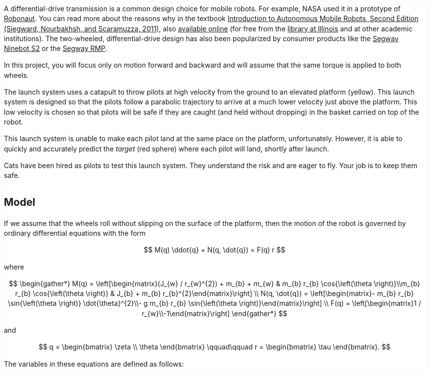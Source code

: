 A differential-drive transmission is a common design choice for mobile robots. For example, NASA used it in a prototype of [Robonaut](https://robonaut.jsc.nasa.gov/R1/sub/mobility.asp). You can read more about the reasons why in the textbook [Introduction to Autonomous Mobile Robots, Second Edition (Siegward, Nourbakhsh, and Scaramuzza, 2011)](https://mitpress.mit.edu/books/introduction-autonomous-mobile-robots-second-edition), also [available online](https://ieeexplore.ieee.org/book/6267528) (for free from the [library at Illinois](https://ieeexplore-ieee-org.proxy2.library.illinois.edu/servlet/opac?bknumber=6267528) and at other academic institutions). The two-wheeled, differential-drive design has also been popularized by consumer products like the [Segway Ninebot S2](https://www.segway.com/ninebot-s2/) or the [Segway RMP](https://www.segway.com/robotics/commercial/rmp220/).

In this project, you will focus only on motion forward and backward and will assume that the same torque is applied to both wheels.

The launch system uses a catapult to throw pilots at high velocity from the ground to an elevated platform (yellow). This launch system is designed so that the pilots follow a parabolic trajectory to arrive at a much lower velocity just above the platform. This low velocity is chosen so that pilots will be safe if they are caught (and held without dropping) in the basket carried on top of the robot.

This launch system is unable to make each pilot land at the same place on the platform, unfortunately. However, it is able to quickly and accurately predict the *target* (red sphere) where each pilot will land, shortly after launch.

Cats have been hired as pilots to test this launch system. They understand the risk and are eager to fly. Your job is to keep them safe.


## Model

If we assume that the wheels roll without slipping on the surface of the platform, then the motion of the robot is governed by ordinary differential equations with the form

$$ M(q) \ddot{q} + N(q, \dot{q}) = F(q) r $$

where

$$
\begin{gather*}
M(q) = \left[\begin{matrix}(J_{w} / r_{w}^{2}) + m_{b} + m_{w} & m_{b} r_{b} \cos{\left(\theta \right)}\\m_{b} r_{b} \cos{\left(\theta \right)} & J_{b} + m_{b} r_{b}^{2}\end{matrix}\right] \\
N(q, \dot{q}) = \left[\begin{matrix}- m_{b} r_{b} \sin{\left(\theta \right)} \dot{\theta}^{2}\\- g m_{b} r_{b} \sin{\left(\theta \right)}\end{matrix}\right] \\
F(q) = \left[\begin{matrix}1 / r_{w}\\-1\end{matrix}\right]
\end{gather*}
$$

and

$$
q = \begin{bmatrix} \zeta \\ \theta \end{bmatrix}
\qquad\qquad
r = \begin{bmatrix} \tau \end{bmatrix}.
$$

The variables in these equations are defined as follows:
